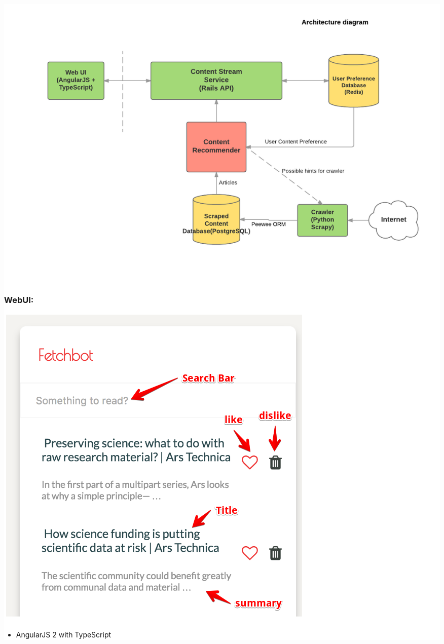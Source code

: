 ![Image of Architecture Diagram](https://github.com/mayawang/capstone_fetchbot/blob/master/docs/assets/Fetchbot_architecture_diagram.png)

### WebUI:
![Image of WebUI](https://github.com/mayawang/capstone_fetchbot/blob/master/docs/assets/Fetchbot_WebUI.png)
- AngularJS 2 with TypeScript